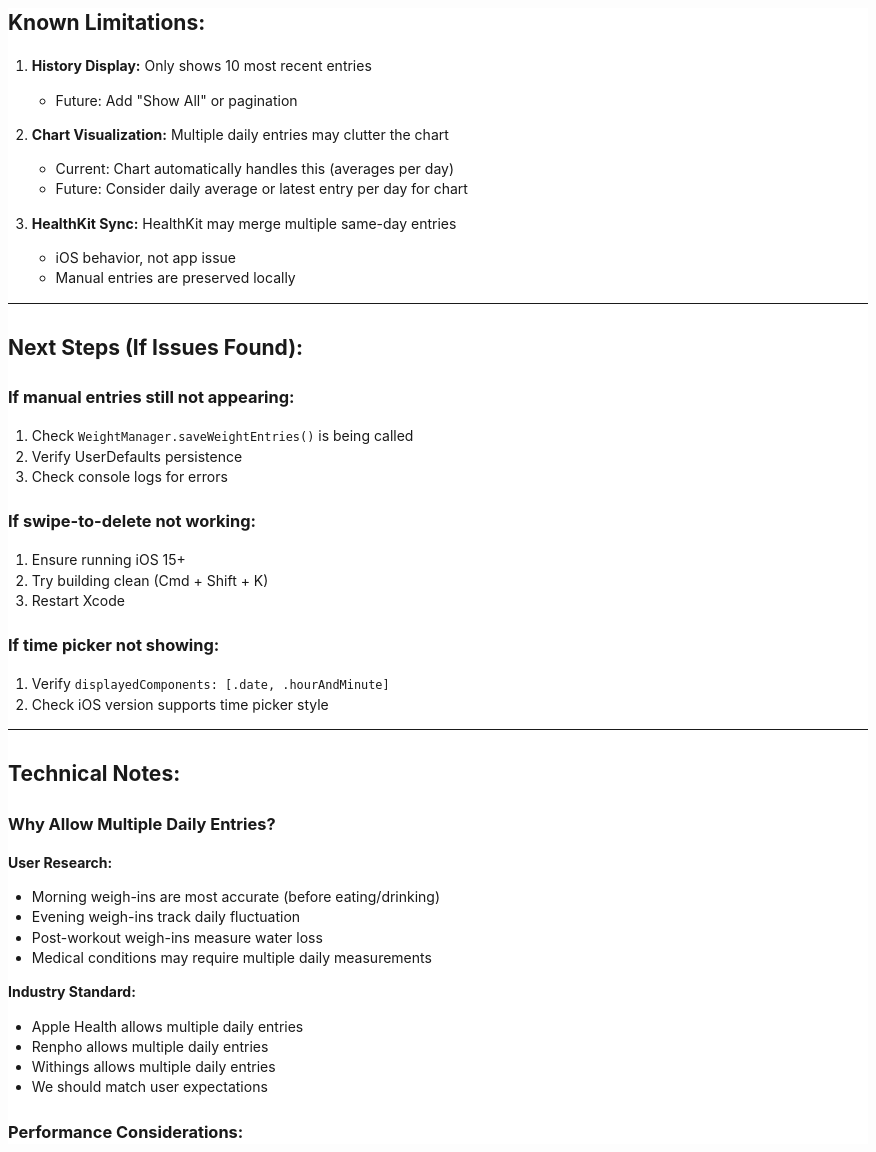 
## Known Limitations:

1. **History Display:** Only shows 10 most recent entries
   - Future: Add "Show All" or pagination

2. **Chart Visualization:** Multiple daily entries may clutter the chart
   - Current: Chart automatically handles this (averages per day)
   - Future: Consider daily average or latest entry per day for chart

3. **HealthKit Sync:** HealthKit may merge multiple same-day entries
   - iOS behavior, not app issue
   - Manual entries are preserved locally

---

## Next Steps (If Issues Found):

### If manual entries still not appearing:
1. Check `WeightManager.saveWeightEntries()` is being called
2. Verify UserDefaults persistence
3. Check console logs for errors

### If swipe-to-delete not working:
1. Ensure running iOS 15+
2. Try building clean (Cmd + Shift + K)
3. Restart Xcode

### If time picker not showing:
1. Verify `displayedComponents: [.date, .hourAndMinute]`
2. Check iOS version supports time picker style

---

## Technical Notes:

### Why Allow Multiple Daily Entries?

**User Research:**
- Morning weigh-ins are most accurate (before eating/drinking)
- Evening weigh-ins track daily fluctuation
- Post-workout weigh-ins measure water loss
- Medical conditions may require multiple daily measurements

**Industry Standard:**
- Apple Health allows multiple daily entries
- Renpho allows multiple daily entries
- Withings allows multiple daily entries
- We should match user expectations

### Performance Considerations:
